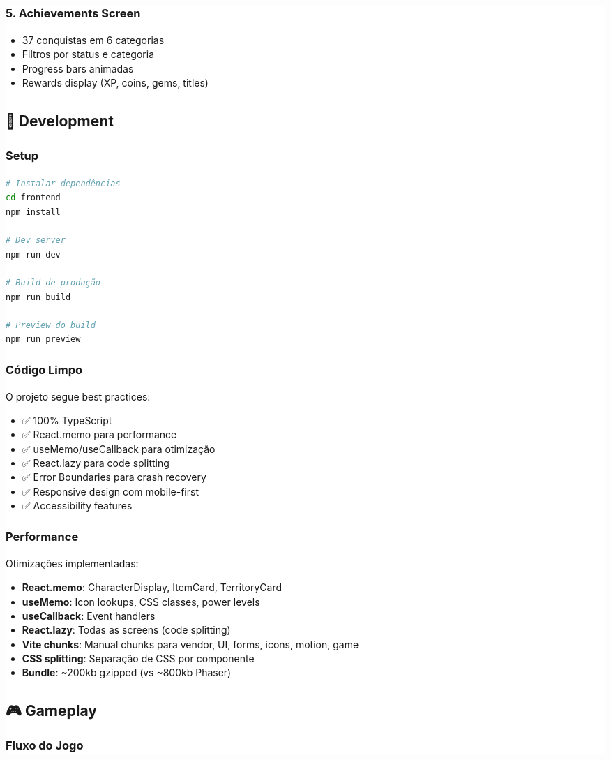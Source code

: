 ### 5. Achievements Screen
- 37 conquistas em 6 categorias
- Filtros por status e categoria
- Progress bars animadas
- Rewards display (XP, coins, gems, titles)

## 🔧 Development

### Setup

```bash
# Instalar dependências
cd frontend
npm install

# Dev server
npm run dev

# Build de produção
npm run build

# Preview do build
npm run preview
```

### Código Limpo

O projeto segue best practices:
- ✅ 100% TypeScript
- ✅ React.memo para performance
- ✅ useMemo/useCallback para otimização
- ✅ React.lazy para code splitting
- ✅ Error Boundaries para crash recovery
- ✅ Responsive design com mobile-first
- ✅ Accessibility features

### Performance

Otimizações implementadas:
- **React.memo**: CharacterDisplay, ItemCard, TerritoryCard
- **useMemo**: Icon lookups, CSS classes, power levels
- **useCallback**: Event handlers
- **React.lazy**: Todas as screens (code splitting)
- **Vite chunks**: Manual chunks para vendor, UI, forms, icons, motion, game
- **CSS splitting**: Separação de CSS por componente
- **Bundle**: ~200kb gzipped (vs ~800kb Phaser)

## 🎮 Gameplay

### Fluxo do Jogo
